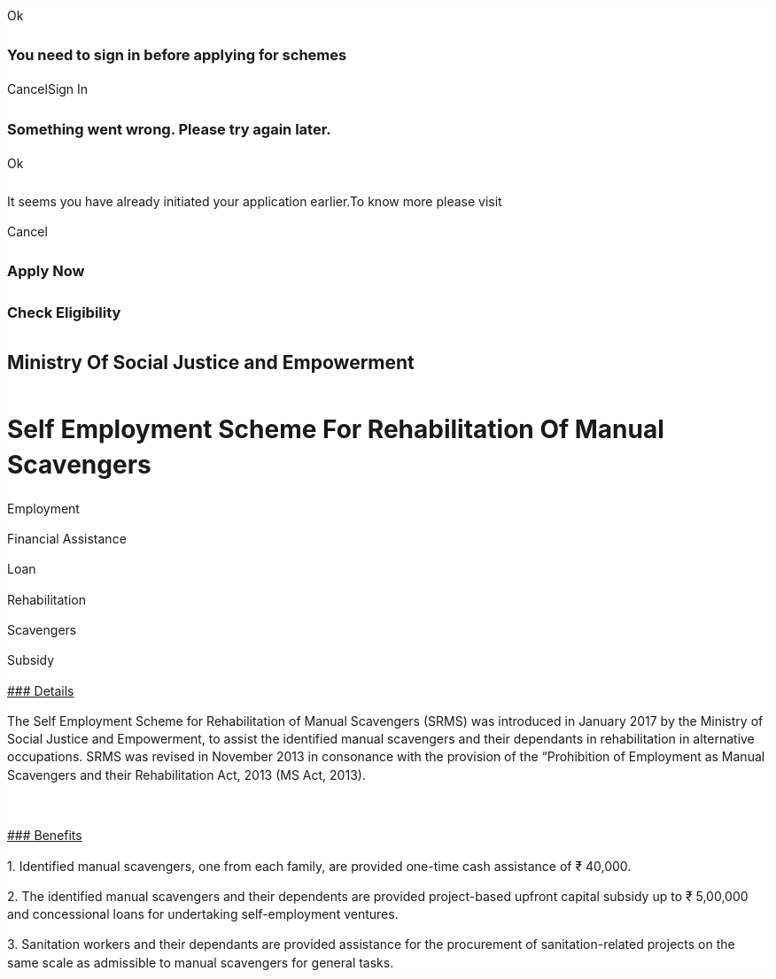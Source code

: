 Ok

### 

### You need to sign in before applying for schemes

CancelSign In

### Something went wrong. Please try again later.

Ok

### 

It seems you have already initiated your application earlier.To know more please visit

Cancel

### Apply Now

### Check Eligibility

Ministry Of Social Justice and Empowerment
------------------------------------------

Self Employment Scheme For Rehabilitation Of Manual Scavengers
==============================================================

Employment

Financial Assistance

Loan

Rehabilitation

Scavengers

Subsidy

[### Details](https://www.myscheme.gov.in/schemes/srms#details)

The Self Employment Scheme for Rehabilitation of Manual Scavengers (SRMS) was introduced in January 2017 by the Ministry of Social Justice and Empowerment, to assist the identified manual scavengers and their dependants in rehabilitation in alternative occupations. SRMS was revised in November 2013 in consonance with the provision of the “Prohibition of Employment as Manual Scavengers and their Rehabilitation Act, 2013 (MS Act, 2013).

﻿

[### Benefits](https://www.myscheme.gov.in/schemes/srms#benefits)

1\. Identified manual scavengers, one from each family, are provided one-time cash assistance of ₹ 40,000.

2\. The identified manual scavengers and their dependents are provided project-based upfront capital subsidy up to ₹ 5,00,000 and concessional loans for undertaking self-employment ventures.

3\. Sanitation workers and their dependants are provided assistance for the procurement of sanitation-related projects on the same scale as admissible to manual scavengers for general tasks.
